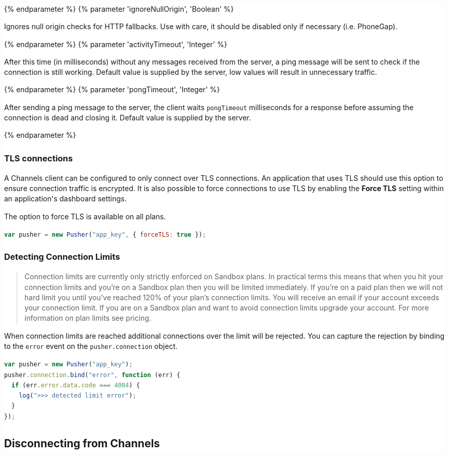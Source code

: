 {% endparameter %}
{% parameter 'ignoreNullOrigin', 'Boolean' %}

Ignores null origin checks for HTTP fallbacks. Use with care, it should be disabled only if necessary (i.e. PhoneGap).

{% endparameter %}
{% parameter 'activityTimeout', 'Integer' %}

After this time (in milliseconds) without any messages received from the server, a ping message will be sent to check if the connection is still working. Default value is supplied by the server, low values will result in unnecessary traffic.

{% endparameter %}
{% parameter 'pongTimeout', 'Integer' %}

After sending a ping message to the server, the client waits `pongTimeout` milliseconds for a response before assuming the connection is dead and closing it. Default value is supplied by the server.

{% endparameter %}

### TLS connections

A Channels client can be configured to only connect over TLS connections. An application that uses TLS should use this option to ensure connection traffic is encrypted. It is also possible to force connections to use TLS by enabling the **Force TLS** setting within an application's dashboard settings.

The option to force TLS is available on all plans.

```js
var pusher = new Pusher("app_key", { forceTLS: true });
```

### Detecting Connection Limits

> Connection limits are currently only strictly enforced on Sandbox plans. In practical terms this means that when you hit your connection limits and you’re on a Sandbox plan then you will be limited immediately. If you’re on a paid plan then we will not hard limit you until you’ve reached 120% of your plan’s connection limits. You will receive an email if your account exceeds your connection limit. If you are on a Sandbox plan and want to avoid connection limits upgrade your account. For more information on plan limits see pricing.

When connection limits are reached additional connections over the limit will be rejected. You can capture the rejection by binding to the `error` event on the `pusher.connection` object.

```js
var pusher = new Pusher("app_key");
pusher.connection.bind("error", function (err) {
  if (err.error.data.code === 4004) {
    log(">>> detected limit error");
  }
});
```

## Disconnecting from Channels
